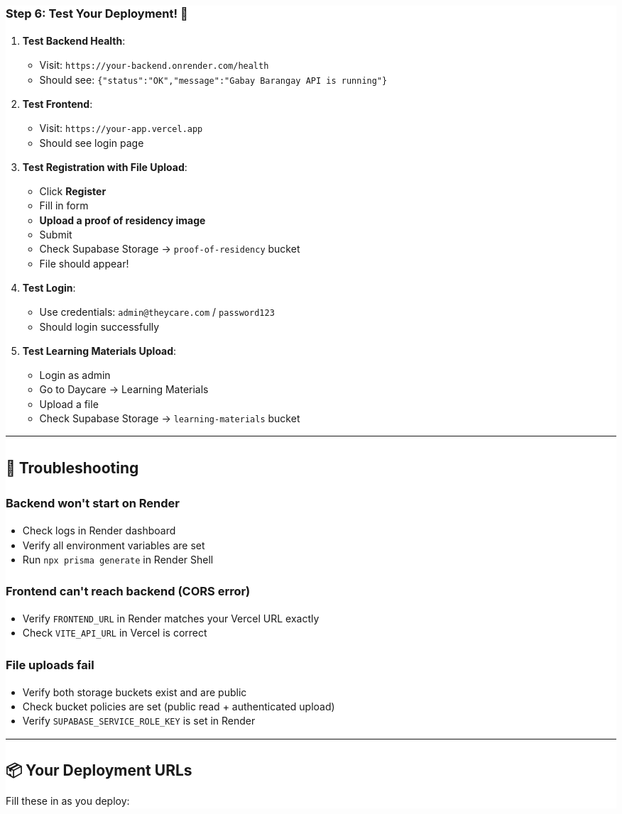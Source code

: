 
### Step 6: Test Your Deployment! 🎉

1. **Test Backend Health**:
   - Visit: `https://your-backend.onrender.com/health`
   - Should see: `{"status":"OK","message":"Gabay Barangay API is running"}`

2. **Test Frontend**:
   - Visit: `https://your-app.vercel.app`
   - Should see login page

3. **Test Registration with File Upload**:
   - Click **Register**
   - Fill in form
   - **Upload a proof of residency image**
   - Submit
   - Check Supabase Storage → `proof-of-residency` bucket
   - File should appear!

4. **Test Login**:
   - Use credentials: `admin@theycare.com` / `password123`
   - Should login successfully

5. **Test Learning Materials Upload**:
   - Login as admin
   - Go to Daycare → Learning Materials
   - Upload a file
   - Check Supabase Storage → `learning-materials` bucket

---

## 🐛 Troubleshooting

### Backend won't start on Render
- Check logs in Render dashboard
- Verify all environment variables are set
- Run `npx prisma generate` in Render Shell

### Frontend can't reach backend (CORS error)
- Verify `FRONTEND_URL` in Render matches your Vercel URL exactly
- Check `VITE_API_URL` in Vercel is correct

### File uploads fail
- Verify both storage buckets exist and are public
- Check bucket policies are set (public read + authenticated upload)
- Verify `SUPABASE_SERVICE_ROLE_KEY` is set in Render

---

## 📦 Your Deployment URLs

Fill these in as you deploy:
